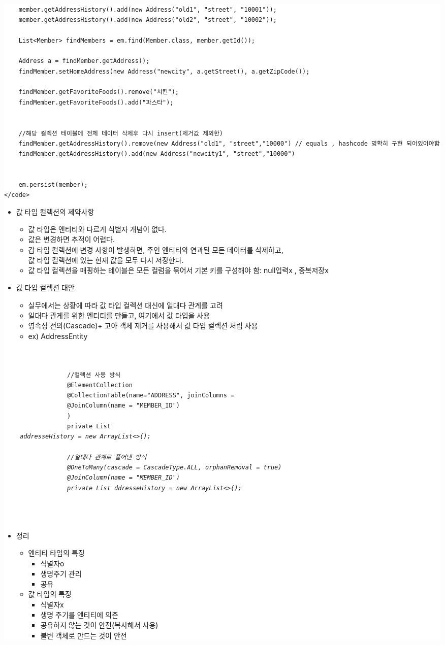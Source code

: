         member.getAddressHistory().add(new Address("old1", "street", "10001")); 
        member.getAddressHistory().add(new Address("old2", "street", "10002"));
        
        List<Member> findMembers = em.find(Member.class, member.getId());
        
        Address a = findMember.getAddress();
        findMember.setHomeAddress(new Address("newcity", a.getStreet(), a.getZipCode());
        
        findMember.getFavoriteFoods().remove("치킨");
        findMember.getFavoriteFoods().add("파스타");
        
        
        //해당 컬렉션 테이블에 전체 데이터 삭제후 다시 insert(제거값 제외한)
        findMember.getAddressHistory().remove(new Address("old1", "street","10000") // equals , hashcode 명확히 구현 되어있어야함
        findMember.getAddressHistory().add(new Address("newcity1", "street","10000") 
        
        
        em.persist(member);
    </code>
 </pre>
 
 - 값 타입 컬렉션의 제약사항
    - 값 타입은 엔티티와 다르게 식별자 개념이 없다.
    - 값은 변경하면 추적이 어렵다.
    - 갑 타입 컬렉션에 변경 사항이 발생하면, 주인 엔티티와 연과된 모든 데이터를 삭제하고,<br>
      값 타입 컬렉션에 있는 현재 값을 모두 다시 저장한다.
    - 값 타입 컬렉션을 매핑하는 테이블은 모든 컬럼을 묶어서 기본 키를 구성해야 함: null입력x , 중복저장x
    
- 값 타입 컬렉션 대안
    - 실무에서는 상황에 따라 값 타입 컬렉션 대신에 일대다 관계를 고려
    - 일대다 관게를 위한 엔티티를 만들고, 여기에서 값 타입을 사용
    - 영속성 전의(Cascade)+ 고아 객체 제거를 사용해서 값 타입 컬렉션 처럼 사용
    - ex) AddressEntity
    <pre>
        <code>
                
                //컬렉션 사용 방식
                @ElementCollection
                @CollectionTable(name="ADDRESS", joinColumns =
                @JoinColumn(name = "MEMBER_ID")
                )
                private List<Address> addresseHistory = new ArrayList<>();
            
                //일대다 관계로 풀어낸 방식
                @OneToMany(cascade = CascadeType.ALL, orphanRemoval = true)
                @JoinColumn(name = "MEMBER_ID")
                private List<AddressEntity> ddresseHistory = new ArrayList<>();

        </code>
    </pre>

- 정리
     - 엔티티 타입의 특징
        - 식별자o
        - 생명주기 관리
        - 공유
     - 값 타입의 특징
         - 식별자x 
         - 생명 주기를 엔티티에 의존
         - 공유하지 않는 것이 안전(복사해서 사용)
         - 불변 객체로 만드는 것이 안전
